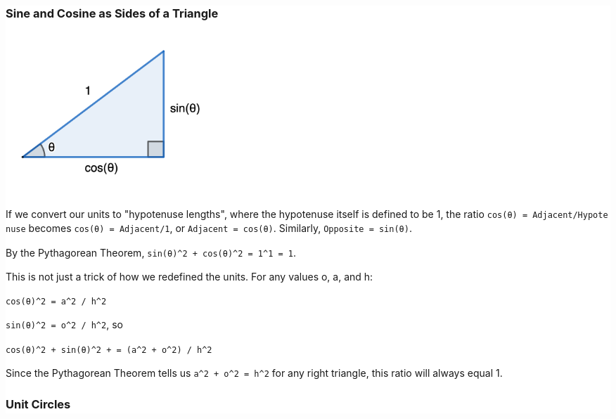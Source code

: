 ### Sine and Cosine as Sides of a Triangle

<img src="/images/tri1.png" width="300"/>

If we convert our units to "hypotenuse lengths", where the hypotenuse itself is defined to be 1, the ratio `cos(θ) = Adjacent/Hypotenuse` becomes `cos(θ) = Adjacent/1`, or `Adjacent = cos(θ)`. Similarly, `Opposite = sin(θ)`. 

By the Pythagorean Theorem, `sin(θ)^2 + cos(θ)^2 = 1^1 = 1`. 

This is not just a trick of how we redefined the units. For any values o, a, and h:

`cos(θ)^2 = a^2 / h^2`

`sin(θ)^2 = o^2 / h^2`, so

`cos(θ)^2 + sin(θ)^2 + = (a^2 + o^2) / h^2`

Since the Pythagorean Theorem tells us `a^2 + o^2 = h^2` for any right triangle, this ratio will always equal 1.

### Unit Circles
